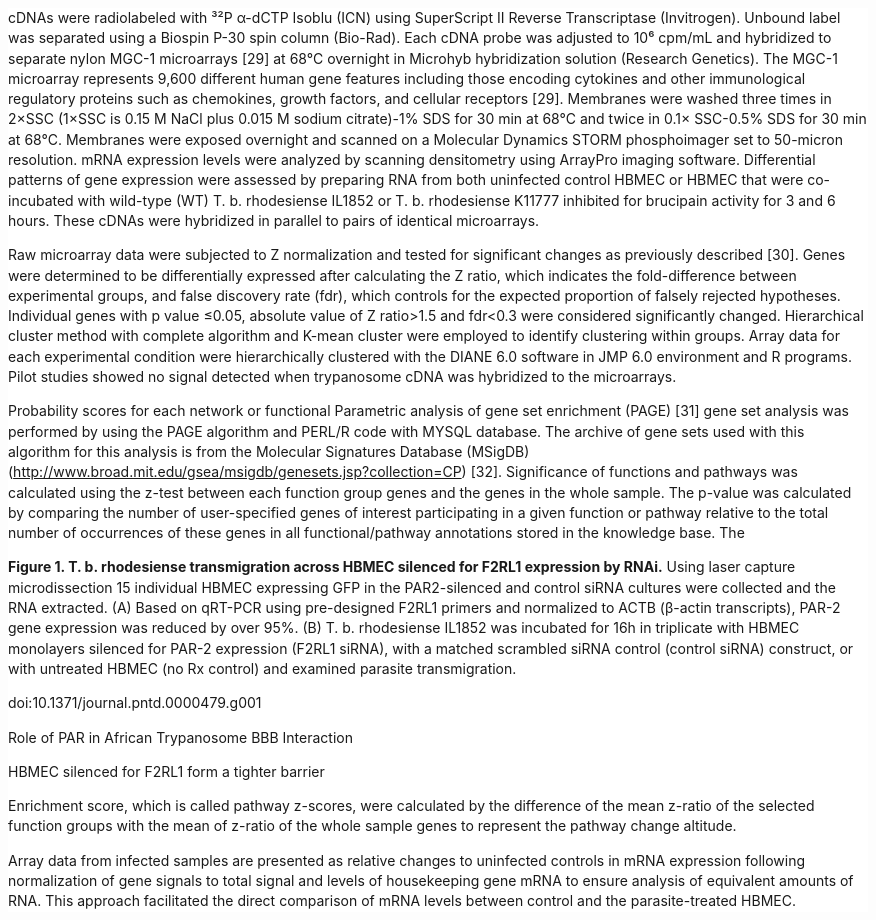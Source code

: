 cDNAs were radiolabeled with ³²P α-dCTP Isoblu (ICN) using SuperScript II Reverse Transcriptase (Invitrogen). Unbound label was separated using a Biospin P-30 spin column (Bio-Rad). Each cDNA probe was adjusted to 10⁶ cpm/mL and hybridized to separate nylon MGC-1 microarrays [29] at 68°C overnight in Microhyb hybridization solution (Research Genetics). The MGC-1 microarray represents 9,600 different human gene features including those encoding cytokines and other immunological regulatory proteins such as chemokines, growth factors, and cellular receptors [29]. Membranes were washed three times in 2×SSC (1×SSC is 0.15 M NaCl plus 0.015 M sodium citrate)-1% SDS for 30 min at 68°C and twice in 0.1× SSC-0.5% SDS for 30 min at 68°C. Membranes were exposed overnight and scanned on a Molecular Dynamics STORM phosphoimager set to 50-micron resolution. mRNA expression levels were analyzed by scanning densitometry using ArrayPro imaging software. Differential patterns of gene expression were assessed by preparing RNA from both uninfected control HBMEC or HBMEC that were co-incubated with wild-type (WT) T. b. rhodesiense IL1852 or T. b. rhodesiense K11777 inhibited for brucipain activity for 3 and 6 hours. These cDNAs were hybridized in parallel to pairs of identical microarrays.

Raw microarray data were subjected to Z normalization and tested for significant changes as previously described [30]. Genes were determined to be differentially expressed after calculating the Z ratio, which indicates the fold-difference between experimental groups, and false discovery rate (fdr), which controls for the expected proportion of falsely rejected hypotheses. Individual genes with p value ≤0.05, absolute value of Z ratio>1.5 and fdr<0.3 were considered significantly changed. Hierarchical cluster method with complete algorithm and K-mean cluster were employed to identify clustering within groups. Array data for each experimental condition were hierarchically clustered with the DIANE 6.0 software in JMP 6.0 environment and R programs. Pilot studies showed no signal detected when trypanosome cDNA was hybridized to the microarrays.

Probability scores for each network or functional Parametric analysis of gene set enrichment (PAGE) [31] gene set analysis was performed by using the PAGE algorithm and PERL/R code with MYSQL database. The archive of gene sets used with this algorithm for this analysis is from the Molecular Signatures Database (MSigDB) (http://www.broad.mit.edu/gsea/msigdb/genesets.jsp?collection=CP) [32]. Significance of functions and pathways was calculated using the z-test between each function group genes and the genes in the whole sample. The p-value was calculated by comparing the number of user-specified genes of interest participating in a given function or pathway relative to the total number of occurrences of these genes in all functional/pathway annotations stored in the knowledge base. The

**Figure 1. T. b. rhodesiense transmigration across HBMEC silenced for F2RL1 expression by RNAi.** Using laser capture microdissection 15 individual HBMEC expressing GFP in the PAR2-silenced and control siRNA cultures were collected and the RNA extracted. (A) Based on qRT-PCR using pre-designed F2RL1 primers and normalized to ACTB (β-actin transcripts), PAR-2 gene expression was reduced by over 95%. (B) T. b. rhodesiense IL1852 was incubated for 16h in triplicate with HBMEC monolayers silenced for PAR-2 expression (F2RL1 siRNA), with a matched scrambled siRNA control (control siRNA) construct, or with untreated HBMEC (no Rx control) and examined parasite transmigration.

doi:10.1371/journal.pntd.0000479.g001

Role of PAR in African Trypanosome BBB Interaction

HBMEC silenced for F2RL1 form a tighter barrier

Enrichment score, which is called pathway z-scores, were calculated by the difference of the mean z-ratio of the selected function groups with the mean of z-ratio of the whole sample genes to represent the pathway change altitude.

Array data from infected samples are presented as relative changes to uninfected controls in mRNA expression following normalization of gene signals to total signal and levels of housekeeping gene mRNA to ensure analysis of equivalent amounts of RNA. This approach facilitated the direct comparison of mRNA levels between control and the parasite-treated HBMEC.
